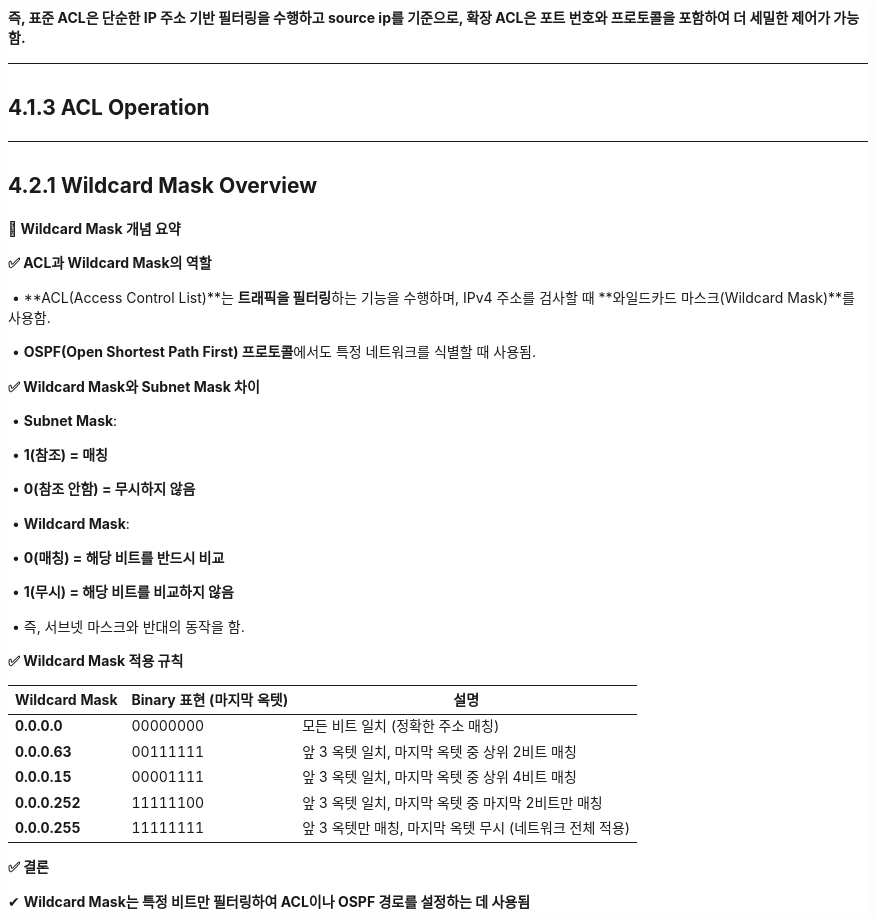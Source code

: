  **즉, 표준 ACL은 단순한 IP 주소 기반 필터링을 수행하고 source ip를 기준으로, 확장 ACL은 포트 번호와 프로토콜을 포함하여 더 세밀한 제어가 가능함.** 



------

## 4.1.3 ACL Operation



------

## 4.2.1 Wildcard Mask Overview

**📌 Wildcard Mask 개념 요약**



**✅ ACL과 Wildcard Mask의 역할**

​	•	**ACL(Access Control List)**는 **트래픽을 필터링**하는 기능을 수행하며, IPv4 주소를 검사할 때 **와일드카드 마스크(Wildcard Mask)**를 사용함.

​	•	**OSPF(Open Shortest Path First) 프로토콜**에서도 특정 네트워크를 식별할 때 사용됨.



**✅ Wildcard Mask와 Subnet Mask 차이**

​	•	**Subnet Mask**:

​	•	**1(참조) = 매칭**

​	•	**0(참조 안함) = 무시하지 않음**

​	•	**Wildcard Mask**:

​	•	**0(매칭) = 해당 비트를 반드시 비교**

​	•	**1(무시) = 해당 비트를 비교하지 않음**

​	•	즉, 서브넷 마스크와 반대의 동작을 함.

**✅ Wildcard Mask 적용 규칙**

| **Wildcard Mask** | **Binary 표현 (마지막 옥텟)** | **설명**                                                |
| ----------------- | ----------------------------- | ------------------------------------------------------- |
| **0.0.0.0**       | 00000000                      | 모든 비트 일치 (정확한 주소 매칭)                       |
| **0.0.0.63**      | 00111111                      | 앞 3 옥텟 일치, 마지막 옥텟 중 상위 2비트 매칭          |
| **0.0.0.15**      | 00001111                      | 앞 3 옥텟 일치, 마지막 옥텟 중 상위 4비트 매칭          |
| **0.0.0.252**     | 11111100                      | 앞 3 옥텟 일치, 마지막 옥텟 중 마지막 2비트만 매칭      |
| **0.0.0.255**     | 11111111                      | 앞 3 옥텟만 매칭, 마지막 옥텟 무시 (네트워크 전체 적용) |

**✅ 결론**



✔ **Wildcard Mask는 특정 비트만 필터링하여 ACL이나 OSPF 경로를 설정하는 데 사용됨**

